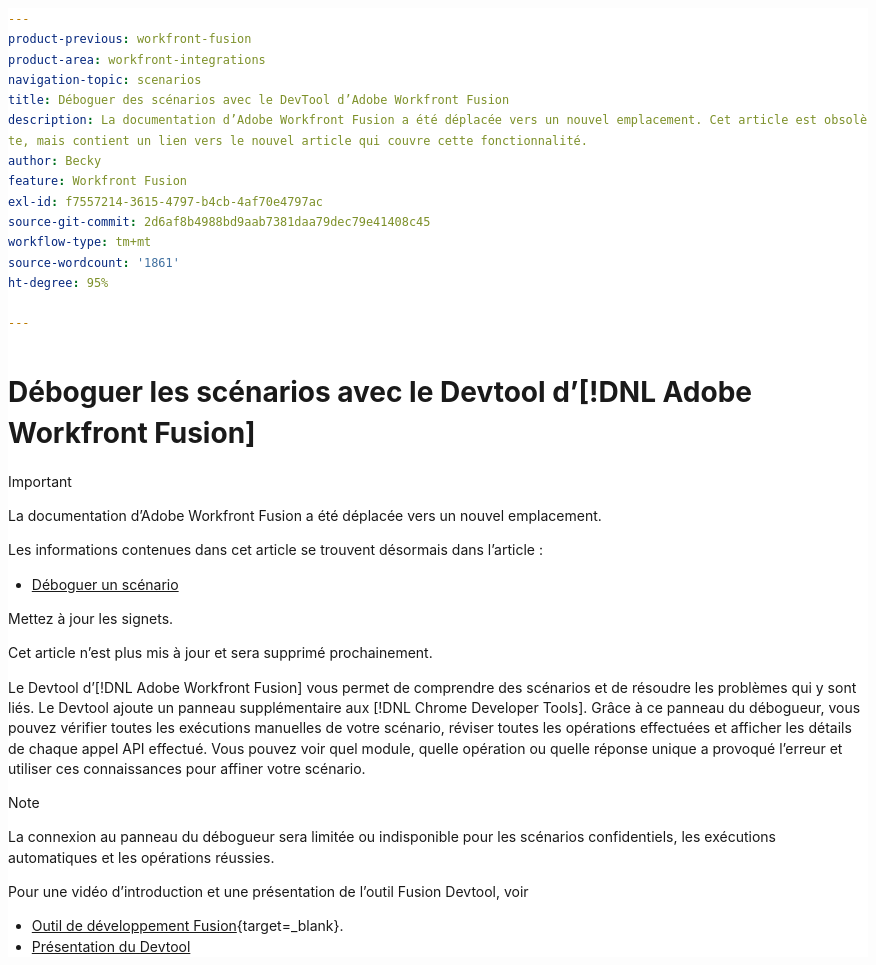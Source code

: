 ```yaml
---
product-previous: workfront-fusion
product-area: workfront-integrations
navigation-topic: scenarios
title: Déboguer des scénarios avec le DevTool d’Adobe Workfront Fusion
description: La documentation d’Adobe Workfront Fusion a été déplacée vers un nouvel emplacement. Cet article est obsolète, mais contient un lien vers le nouvel article qui couvre cette fonctionnalité.
author: Becky
feature: Workfront Fusion
exl-id: f7557214-3615-4797-b4cb-4af70e4797ac
source-git-commit: 2d6af8b4988bd9aab7381daa79dec79e41408c45
workflow-type: tm+mt
source-wordcount: '1861'
ht-degree: 95%

---
```


# Déboguer les scénarios avec le Devtool d’[!DNL Adobe Workfront Fusion]

>[!IMPORTANT]
>
>La documentation d’Adobe Workfront Fusion a été déplacée vers un nouvel emplacement.
>
>Les informations contenues dans cet article se trouvent désormais dans l’article :
>
>* [Déboguer un scénario](https://experienceleague.adobe.com/docs/workfront-fusion/using/manage-scenarios/debug-a-scenario.html)
>
>Mettez à jour les signets.
>
>Cet article n’est plus mis à jour et sera supprimé prochainement.

Le Devtool d’[!DNL Adobe Workfront Fusion] vous permet de comprendre des scénarios et de résoudre les problèmes qui y sont liés. Le Devtool ajoute un panneau supplémentaire aux [!DNL Chrome Developer Tools]. Grâce à ce panneau du débogueur, vous pouvez vérifier toutes les exécutions manuelles de votre scénario, réviser toutes les opérations effectuées et afficher les détails de chaque appel API effectué. Vous pouvez voir quel module, quelle opération ou quelle réponse unique a provoqué l’erreur et utiliser ces connaissances pour affiner votre scénario.

>[!NOTE]
>
>La connexion au panneau du débogueur sera limitée ou indisponible pour les scénarios confidentiels, les exécutions automatiques et les opérations réussies.

Pour une vidéo d’introduction et une présentation de l’outil Fusion Devtool, voir

* [Outil de développement Fusion](https://video.tv.adobe.com/v/3427031/){target=_blank}.
* [Présentation du Devtool](https://experienceleague.adobe.com/docs/workfront-learn/tutorials-workfront/fusion/troubleshooting-and-error-handling/dev-tool-walkthrough.html)
